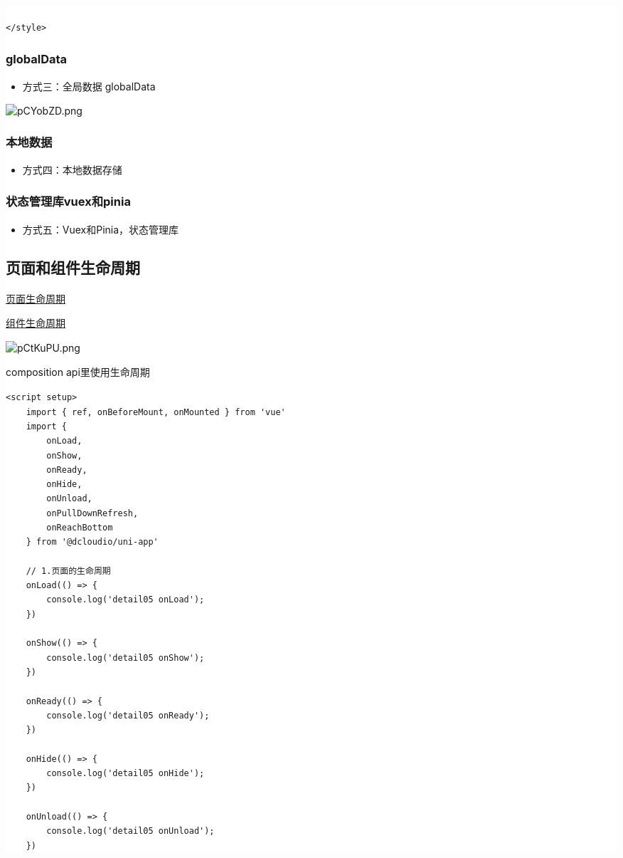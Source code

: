 ```vue

</style>
```



### globalData

* 方式三：全局数据 globalData

![pCYobZD.png](https://s1.ax1x.com/2023/06/23/pCYobZD.png)

### 本地数据

* 方式四：本地数据存储



### 状态管理库vuex和pinia

* 方式五：Vuex和Pinia，状态管理库




## 页面和组件生命周期

[页面生命周期](https://uniapp.dcloud.net.cn/tutorial/page.html#lifecycle)

[组件生命周期](https://uniapp.dcloud.net.cn/tutorial/vue-api.html#%E7%94%9F%E5%91%BD%E5%91%A8%E6%9C%9F)

![pCtKuPU.png](https://s1.ax1x.com/2023/06/24/pCtKuPU.png)

composition api里使用生命周期

```vue
<script setup>
	import { ref, onBeforeMount, onMounted } from 'vue'
	import {
		onLoad,
		onShow,
		onReady,
		onHide,
		onUnload,
		onPullDownRefresh,
		onReachBottom
	} from '@dcloudio/uni-app'
	
	// 1.页面的生命周期
	onLoad(() => {
		console.log('detail05 onLoad');
	})
	
	onShow(() => {
		console.log('detail05 onShow');
	})
	
	onReady(() => {
		console.log('detail05 onReady');
	})
	
	onHide(() => {
		console.log('detail05 onHide');
	})
	
	onUnload(() => {
		console.log('detail05 onUnload');
	})
```